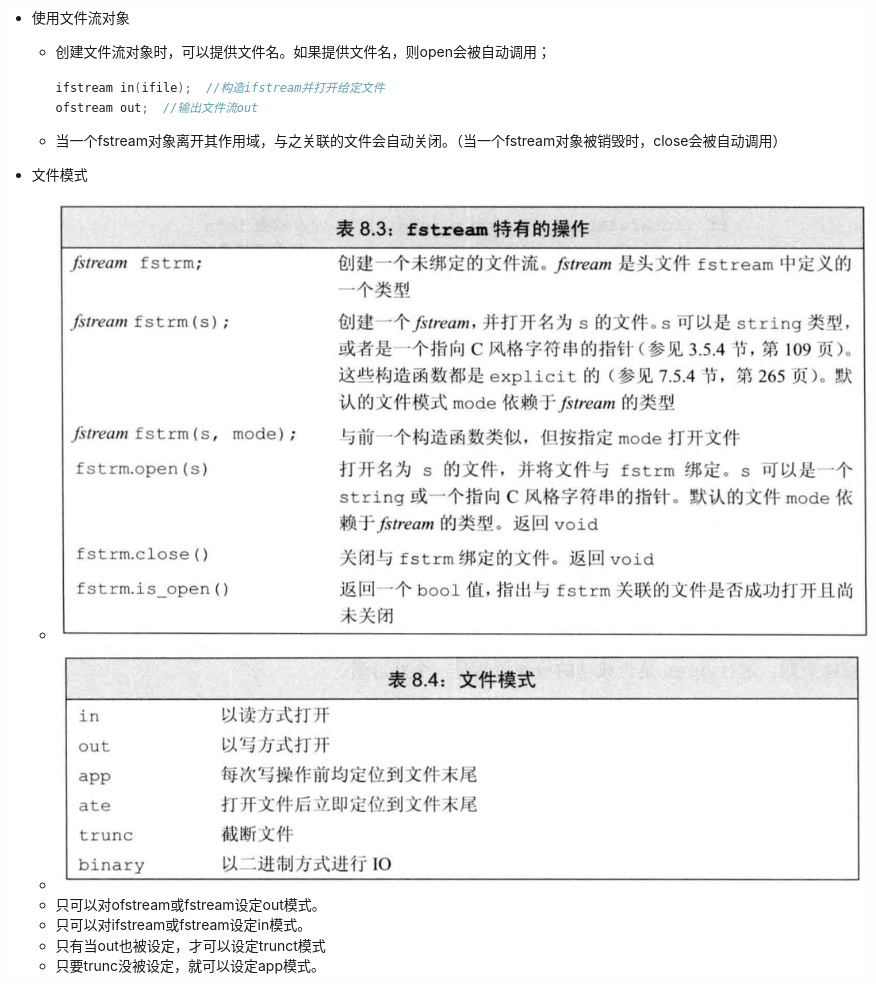 - 使用文件流对象

  - 创建文件流对象时，可以提供文件名。如果提供文件名，则open会被自动调用；

    ```c++
    ifstream in(ifile);  //构造ifstream并打开给定文件
    ofstream out;  //输出文件流out
    ```

  - 当一个fstream对象离开其作用域，与之关联的文件会自动关闭。（当一个fstream对象被销毁时，close会被自动调用）

- 文件模式

  - ![image-20191118171455672](_attachments/b2c959545f45b02066aad4e83f906ead.png)
  - ![image-20191118171509733](_attachments/fc39cdc7ef68131c87df4dbb1c509f33.png)
  - 只可以对ofstream或fstream设定out模式。
  - 只可以对ifstream或fstream设定in模式。
  - 只有当out也被设定，才可以设定trunct模式
  - 只要trunc没被设定，就可以设定app模式。